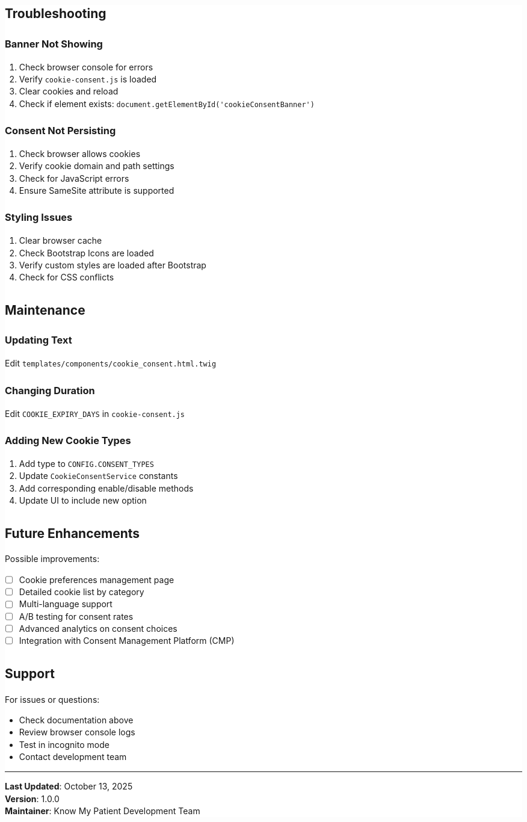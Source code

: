 ## Troubleshooting

### Banner Not Showing

1. Check browser console for errors
2. Verify `cookie-consent.js` is loaded
3. Clear cookies and reload
4. Check if element exists: `document.getElementById('cookieConsentBanner')`

### Consent Not Persisting

1. Check browser allows cookies
2. Verify cookie domain and path settings
3. Check for JavaScript errors
4. Ensure SameSite attribute is supported

### Styling Issues

1. Clear browser cache
2. Check Bootstrap Icons are loaded
3. Verify custom styles are loaded after Bootstrap
4. Check for CSS conflicts

## Maintenance

### Updating Text

Edit `templates/components/cookie_consent.html.twig`

### Changing Duration

Edit `COOKIE_EXPIRY_DAYS` in `cookie-consent.js`

### Adding New Cookie Types

1. Add type to `CONFIG.CONSENT_TYPES`
2. Update `CookieConsentService` constants
3. Add corresponding enable/disable methods
4. Update UI to include new option

## Future Enhancements

Possible improvements:
- [ ] Cookie preferences management page
- [ ] Detailed cookie list by category
- [ ] Multi-language support
- [ ] A/B testing for consent rates
- [ ] Advanced analytics on consent choices
- [ ] Integration with Consent Management Platform (CMP)

## Support

For issues or questions:
- Check documentation above
- Review browser console logs
- Test in incognito mode
- Contact development team

---

**Last Updated**: October 13, 2025  
**Version**: 1.0.0  
**Maintainer**: Know My Patient Development Team
